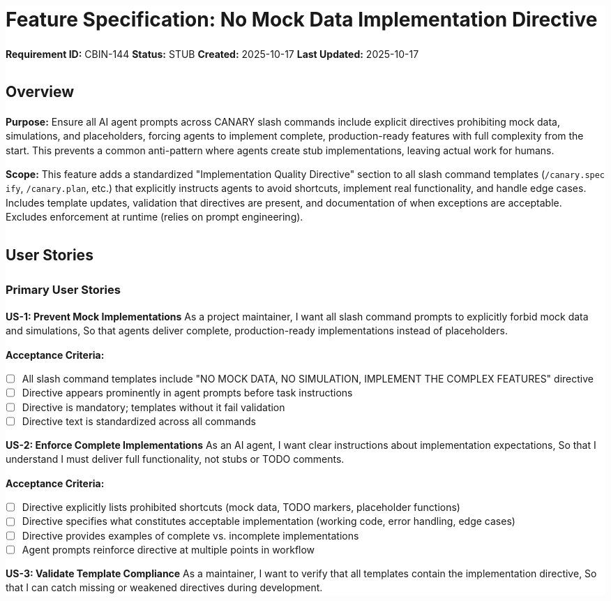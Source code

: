 
# Feature Specification: No Mock Data Implementation Directive

**Requirement ID:** CBIN-144
**Status:** STUB
**Created:** 2025-10-17
**Last Updated:** 2025-10-17

## Overview

**Purpose:** Ensure all AI agent prompts across CANARY slash commands include explicit directives prohibiting mock data, simulations, and placeholders, forcing agents to implement complete, production-ready features with full complexity from the start. This prevents a common anti-pattern where agents create stub implementations, leaving actual work for humans.

**Scope:** This feature adds a standardized "Implementation Quality Directive" section to all slash command templates (`/canary.specify`, `/canary.plan`, etc.) that explicitly instructs agents to avoid shortcuts, implement real functionality, and handle edge cases. Includes template updates, validation that directives are present, and documentation of when exceptions are acceptable. Excludes enforcement at runtime (relies on prompt engineering).

## User Stories

### Primary User Stories

**US-1: Prevent Mock Implementations**
As a project maintainer,
I want all slash command prompts to explicitly forbid mock data and simulations,
So that agents deliver complete, production-ready implementations instead of placeholders.

**Acceptance Criteria:**
- [ ] All slash command templates include "NO MOCK DATA, NO SIMULATION, IMPLEMENT THE COMPLEX FEATURES" directive
- [ ] Directive appears prominently in agent prompts before task instructions
- [ ] Directive is mandatory; templates without it fail validation
- [ ] Directive text is standardized across all commands

**US-2: Enforce Complete Implementations**
As an AI agent,
I want clear instructions about implementation expectations,
So that I understand I must deliver full functionality, not stubs or TODO comments.

**Acceptance Criteria:**
- [ ] Directive explicitly lists prohibited shortcuts (mock data, TODO markers, placeholder functions)
- [ ] Directive specifies what constitutes acceptable implementation (working code, error handling, edge cases)
- [ ] Directive provides examples of complete vs. incomplete implementations
- [ ] Agent prompts reinforce directive at multiple points in workflow

**US-3: Validate Template Compliance**
As a maintainer,
I want to verify that all templates contain the implementation directive,
So that I can catch missing or weakened directives during development.
